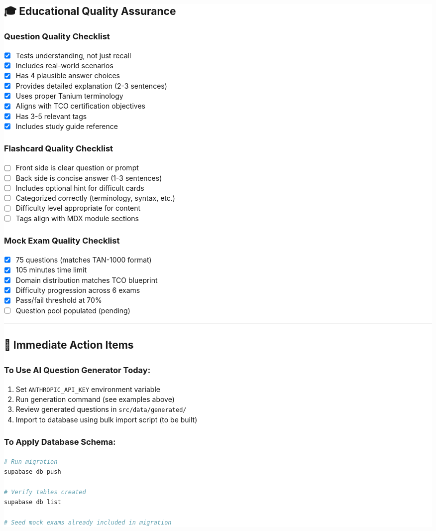 ## 🎓 Educational Quality Assurance

### Question Quality Checklist
- [x] Tests understanding, not just recall
- [x] Includes real-world scenarios
- [x] Has 4 plausible answer choices
- [x] Provides detailed explanation (2-3 sentences)
- [x] Uses proper Tanium terminology
- [x] Aligns with TCO certification objectives
- [x] Has 3-5 relevant tags
- [x] Includes study guide reference

### Flashcard Quality Checklist
- [ ] Front side is clear question or prompt
- [ ] Back side is concise answer (1-3 sentences)
- [ ] Includes optional hint for difficult cards
- [ ] Categorized correctly (terminology, syntax, etc.)
- [ ] Difficulty level appropriate for content
- [ ] Tags align with MDX module sections

### Mock Exam Quality Checklist
- [x] 75 questions (matches TAN-1000 format)
- [x] 105 minutes time limit
- [x] Domain distribution matches TCO blueprint
- [x] Difficulty progression across 6 exams
- [x] Pass/fail threshold at 70%
- [ ] Question pool populated (pending)

---

## 🚀 Immediate Action Items

### To Use AI Question Generator Today:
1. Set `ANTHROPIC_API_KEY` environment variable
2. Run generation command (see examples above)
3. Review generated questions in `src/data/generated/`
4. Import to database using bulk import script (to be built)

### To Apply Database Schema:
```bash
# Run migration
supabase db push

# Verify tables created
supabase db list

# Seed mock exams already included in migration
```
